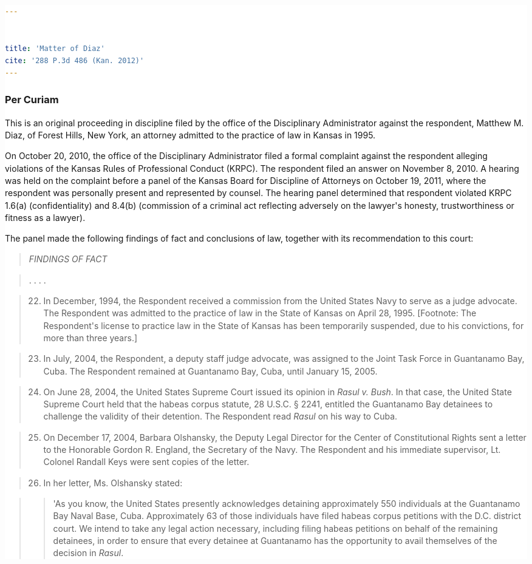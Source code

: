 ```yaml
---


title: 'Matter of Diaz'
cite: '288 P.3d 486 (Kan. 2012)'
---
```


### Per Curiam

This is an original proceeding in discipline filed by the office of the Disciplinary Administrator against the respondent, Matthew M. Diaz, of Forest Hills, New York, an attorney admitted to the practice of law in Kansas in 1995.

On October 20, 2010, the office of the Disciplinary Administrator filed a formal complaint against the respondent alleging violations of the Kansas Rules of Professional Conduct (KRPC). The respondent filed an answer on November 8, 2010. A hearing was held on the complaint before a panel of the Kansas Board for Discipline of Attorneys on October 19, 2011, where the respondent was personally present and represented by counsel. The hearing panel determined that respondent violated KRPC 1.6(a) (confidentiality) and 8.4(b) (commission of a criminal act reflecting adversely on the lawyer's honesty, trustworthiness or fitness as a lawyer).

The panel made the following findings of fact and conclusions of law, together with its recommendation to this court:

> _FINDINGS OF FACT_

> . . . .

> 22. In December, 1994, the Respondent received a commission from the United States Navy to serve as a judge advocate. The Respondent was admitted to the practice of law in the State of Kansas on April 28, 1995. [Footnote: The Respondent's license to practice law in the State of Kansas has been temporarily suspended, due to his convictions, for more than three years.]

> 23. In July, 2004, the Respondent, a deputy staff judge advocate, was assigned to the Joint Task Force in Guantanamo Bay, Cuba. The Respondent remained at Guantanamo Bay, Cuba, until January 15, 2005.

> 24. On June 28, 2004, the United States Supreme Court issued its opinion in _Rasul v. Bush_. In that case, the United State Supreme Court held that the habeas corpus statute, 28 U.S.C. § 2241, entitled the Guantanamo Bay detainees to challenge the validity of their detention. The Respondent read _Rasul_ on his way to Cuba.

> 25. On December 17, 2004, Barbara Olshansky, the Deputy Legal Director for the Center of Constitutional Rights sent a letter to the Honorable Gordon R. England, the Secretary of the Navy. The Respondent and his immediate supervisor, Lt. Colonel Randall Keys were sent copies of the letter.

> 26. In her letter, Ms. Olshansky stated:

> > 'As you know, the United States presently acknowledges detaining approximately 550 individuals at the Guantanamo Bay Naval Base, Cuba. Approximately 63 of those individuals have filed habeas corpus petitions with the D.C. district court. We intend to take any legal action necessary, including filing habeas petitions on behalf of the remaining detainees, in order to ensure that every detainee at Guantanamo has the opportunity to avail themselves of the decision in _Rasul_.
